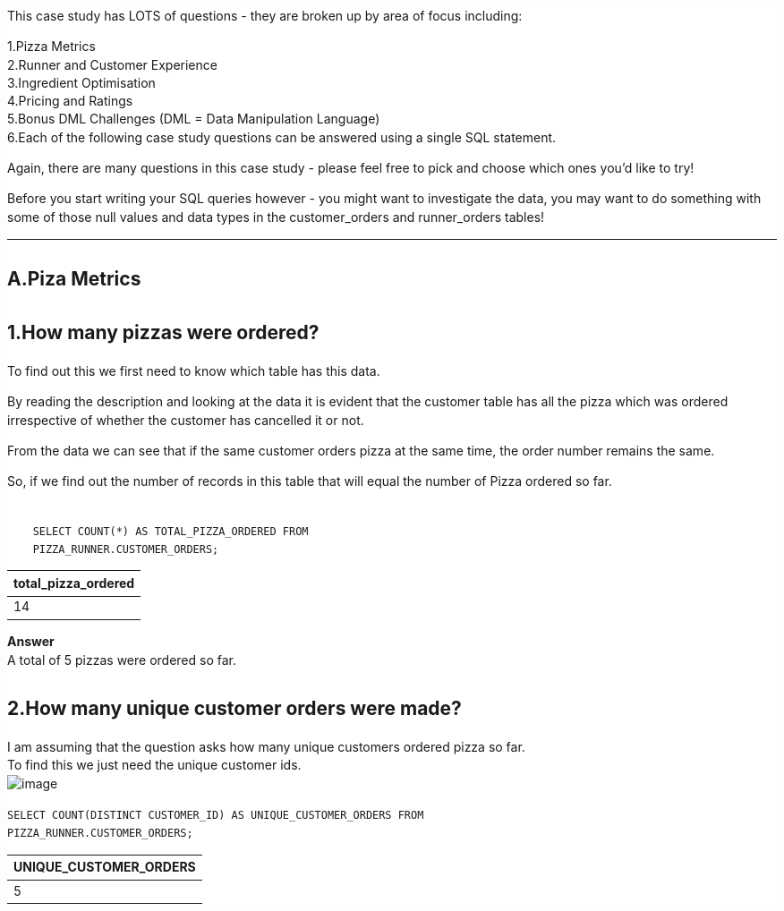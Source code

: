 This case study has LOTS of questions - they are broken up by area of focus including:

1.Pizza Metrics  
2.Runner and Customer Experience  
3.Ingredient Optimisation  
4.Pricing and Ratings  
5.Bonus DML Challenges (DML = Data Manipulation Language)  
6.Each of the following case study questions can be answered using a single SQL statement. 

Again, there are many questions in this case study - please feel free to pick and choose which ones you’d like to try!

Before you start writing your SQL queries however - you might want to investigate the data, you may want to do something with some of those null values and data types in the customer_orders and runner_orders tables!  
___  
## A.Piza Metrics  

## 1.How many pizzas were ordered?  

To find out this we first need to know which table has this data.  

By reading the description and looking at the data it is evident that the customer table has all the pizza which was ordered irrespective of whether the customer has cancelled it or not.  

From the data we can see that if the same customer orders pizza at the same time, the  order number remains the same.  

So, if we find out the number of records in this table that will equal the number of Pizza ordered so far.  


```

    SELECT COUNT(*) AS TOTAL_PIZZA_ORDERED FROM 
    PIZZA_RUNNER.CUSTOMER_ORDERS;
```

| total_pizza_ordered |
| ------------------- |
| 14                  |

**Answer**  
A total of 5  pizzas were ordered so far.  

## 2.How many unique customer orders were made?  
I am assuming that the question asks how many unique customers ordered pizza so far.  
To find this we just need the unique customer ids.  
![image](https://user-images.githubusercontent.com/78327987/130566589-41fb6d09-5ac1-4ce0-bd75-66cc2a2aa20d.png)  

```
SELECT COUNT(DISTINCT CUSTOMER_ID) AS UNIQUE_CUSTOMER_ORDERS FROM 
PIZZA_RUNNER.CUSTOMER_ORDERS;
```
| UNIQUE_CUSTOMER_ORDERS  |
| ------------------------|
| 5                       |
